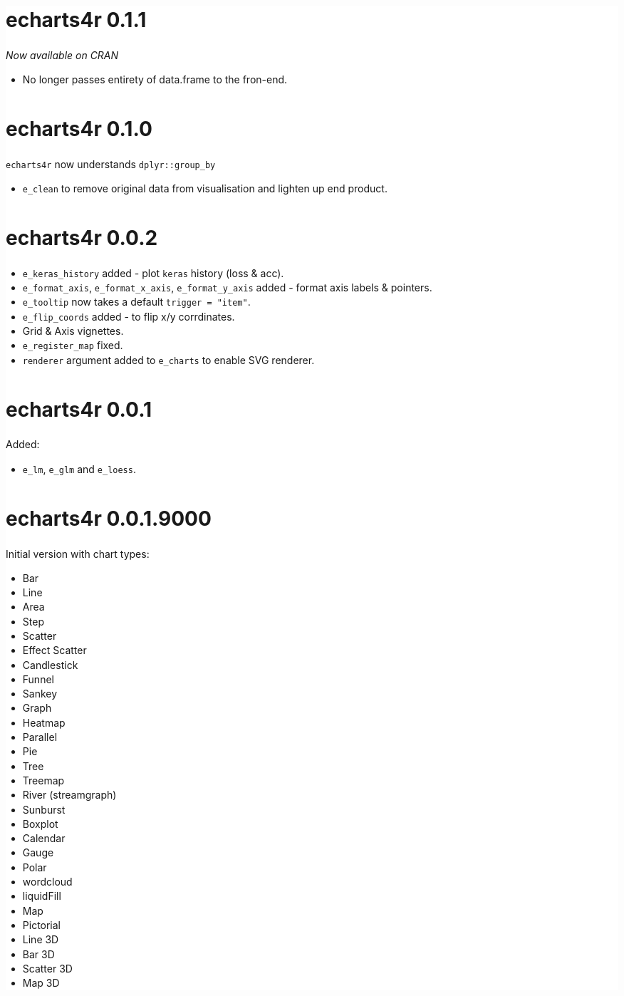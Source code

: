 # echarts4r 0.1.1

*Now available on CRAN*

* No longer passes entirety of data.frame to the fron-end.

# echarts4r 0.1.0

`echarts4r` now understands `dplyr::group_by`

* `e_clean` to remove original data from visualisation and lighten up end product.

# echarts4r 0.0.2

* `e_keras_history` added - plot `keras` history (loss & acc).
* `e_format_axis`, `e_format_x_axis`, `e_format_y_axis` added - format axis labels & pointers.
* `e_tooltip` now takes a default `trigger = "item"`.
* `e_flip_coords` added - to flip x/y corrdinates.
* Grid & Axis vignettes.
* `e_register_map` fixed.
* `renderer` argument added to `e_charts` to enable SVG renderer.

# echarts4r 0.0.1

Added:

* `e_lm`, `e_glm` and `e_loess`.

# echarts4r 0.0.1.9000

Initial version with chart types:

* Bar
* Line
* Area
* Step
* Scatter
* Effect Scatter
* Candlestick
* Funnel
* Sankey
* Graph
* Heatmap
* Parallel
* Pie
* Tree
* Treemap
* River (streamgraph)
* Sunburst
* Boxplot
* Calendar
* Gauge
* Polar 
* wordcloud 
* liquidFill 
* Map
* Pictorial
* Line 3D
* Bar 3D
* Scatter 3D
* Map 3D